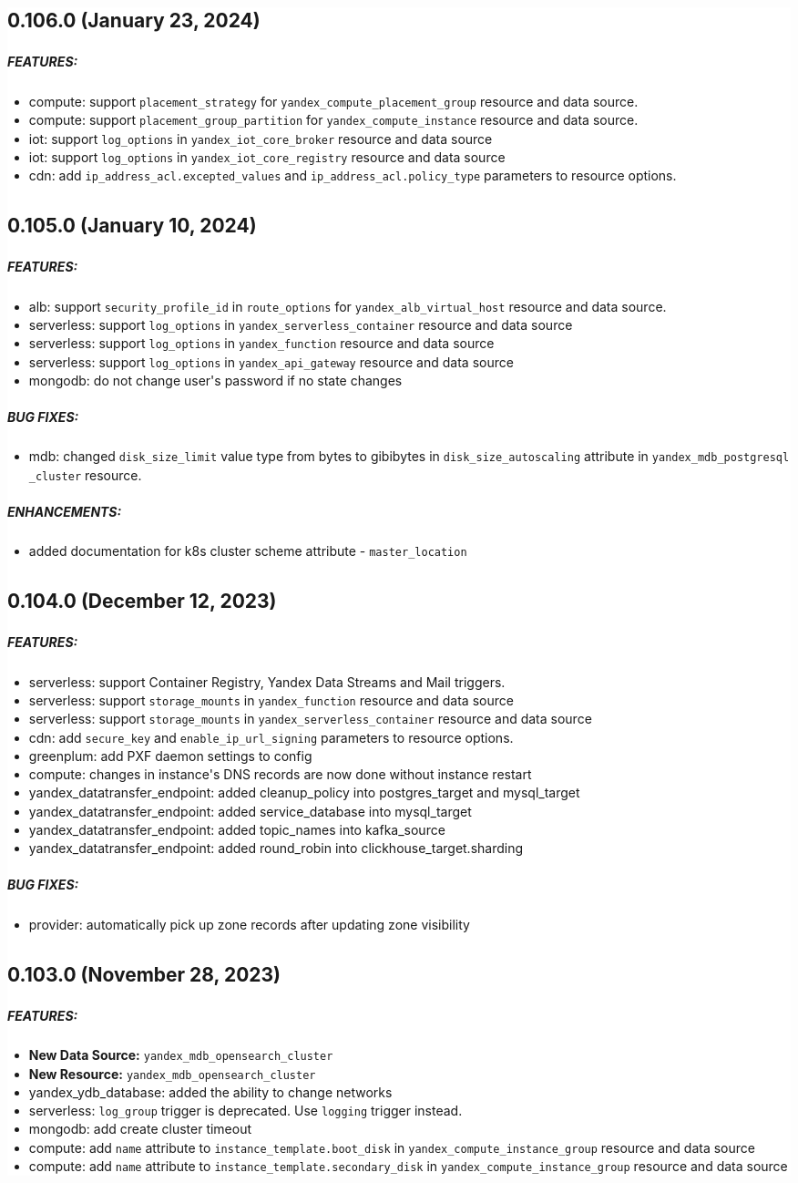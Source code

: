## 0.106.0 (January 23, 2024)
##### FEATURES:
* compute: support `placement_strategy` for `yandex_compute_placement_group` resource and data source.
* compute: support `placement_group_partition` for `yandex_compute_instance` resource and data source.
* iot: support `log_options` in `yandex_iot_core_broker` resource and data source
* iot: support `log_options` in `yandex_iot_core_registry` resource and data source
* cdn: add `ip_address_acl.excepted_values` and `ip_address_acl.policy_type` parameters to resource options.

## 0.105.0 (January 10, 2024)
##### FEATURES:
* alb: support `security_profile_id` in `route_options` for `yandex_alb_virtual_host` resource and data source.
* serverless: support `log_options` in `yandex_serverless_container` resource and data source
* serverless: support `log_options` in `yandex_function` resource and data source
* serverless: support `log_options` in `yandex_api_gateway` resource and data source
* mongodb: do not change user's password if no state changes

##### BUG FIXES:
* mdb: changed `disk_size_limit` value type from bytes to gibibytes in `disk_size_autoscaling` attribute in `yandex_mdb_postgresql_cluster` resource.

##### ENHANCEMENTS:
* added documentation for k8s cluster scheme attribute - `master_location`

## 0.104.0 (December 12, 2023)
##### FEATURES:
* serverless: support Container Registry, Yandex Data Streams and Mail triggers.
* serverless: support `storage_mounts` in `yandex_function` resource and data source
* serverless: support `storage_mounts` in `yandex_serverless_container` resource and data source
* cdn: add `secure_key` and `enable_ip_url_signing` parameters to resource options.
* greenplum: add PXF daemon settings to config
* compute: changes in instance's DNS records are now done without instance restart
* yandex_datatransfer_endpoint: added cleanup_policy into postgres_target and mysql_target
* yandex_datatransfer_endpoint: added service_database into mysql_target
* yandex_datatransfer_endpoint: added topic_names into kafka_source
* yandex_datatransfer_endpoint: added round_robin into clickhouse_target.sharding

##### BUG FIXES:
* provider: automatically pick up zone records after updating zone visibility

## 0.103.0 (November 28, 2023)
##### FEATURES:
* **New Data Source:** `yandex_mdb_opensearch_cluster`
* **New Resource:** `yandex_mdb_opensearch_cluster`
* yandex_ydb_database: added the ability to change networks
* serverless: `log_group` trigger is deprecated. Use `logging` trigger instead.
* mongodb: add create cluster timeout
* compute: add `name` attribute to `instance_template.boot_disk` in `yandex_compute_instance_group` resource and data source
* compute: add `name` attribute to `instance_template.secondary_disk` in `yandex_compute_instance_group` resource and data source
